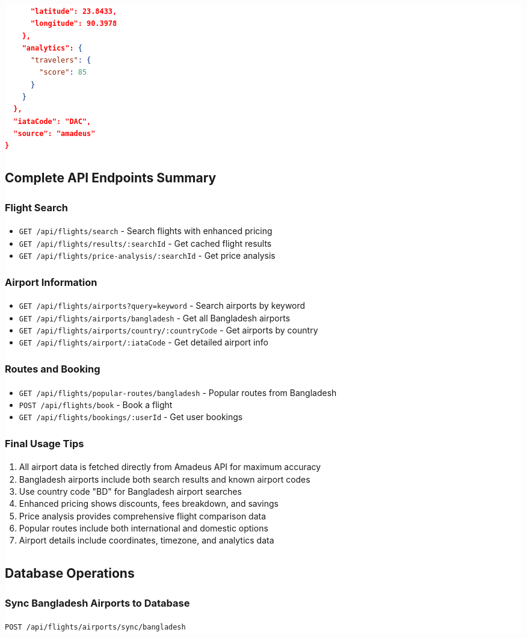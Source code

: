 ```json
      "latitude": 23.8433,
      "longitude": 90.3978
    },
    "analytics": {
      "travelers": {
        "score": 85
      }
    }
  },
  "iataCode": "DAC",
  "source": "amadeus"
}
```

## Complete API Endpoints Summary

### Flight Search

- `GET /api/flights/search` - Search flights with enhanced pricing
- `GET /api/flights/results/:searchId` - Get cached flight results
- `GET /api/flights/price-analysis/:searchId` - Get price analysis

### Airport Information

- `GET /api/flights/airports?query=keyword` - Search airports by keyword
- `GET /api/flights/airports/bangladesh` - Get all Bangladesh airports
- `GET /api/flights/airports/country/:countryCode` - Get airports by country
- `GET /api/flights/airport/:iataCode` - Get detailed airport info

### Routes and Booking

- `GET /api/flights/popular-routes/bangladesh` - Popular routes from Bangladesh
- `POST /api/flights/book` - Book a flight
- `GET /api/flights/bookings/:userId` - Get user bookings

### Final Usage Tips

1. All airport data is fetched directly from Amadeus API for maximum accuracy
2. Bangladesh airports include both search results and known airport codes
3. Use country code "BD" for Bangladesh airport searches
4. Enhanced pricing shows discounts, fees breakdown, and savings
5. Price analysis provides comprehensive flight comparison data
6. Popular routes include both international and domestic options
7. Airport details include coordinates, timezone, and analytics data

## Database Operations

### Sync Bangladesh Airports to Database

```bash
POST /api/flights/airports/sync/bangladesh
```
